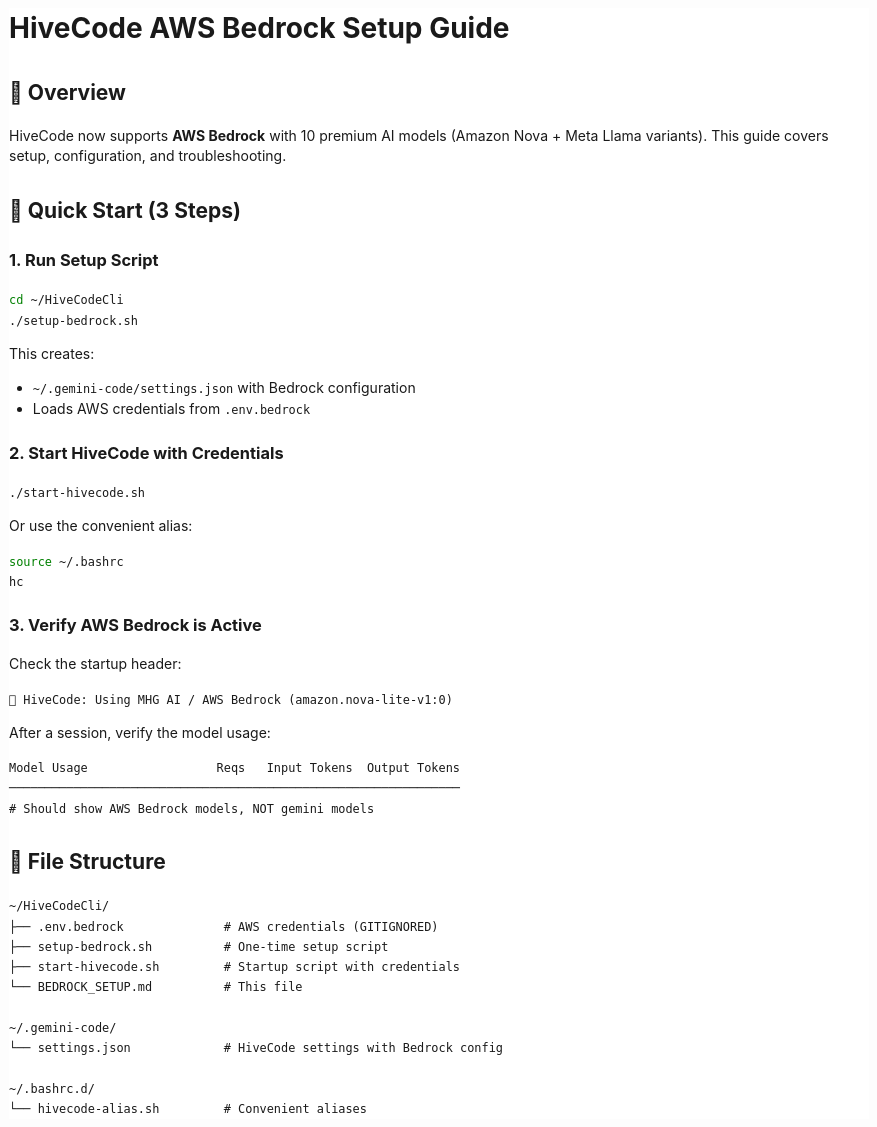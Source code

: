 # HiveCode AWS Bedrock Setup Guide

## 🎯 Overview

HiveCode now supports **AWS Bedrock** with 10 premium AI models (Amazon Nova + Meta Llama variants). This guide covers setup, configuration, and troubleshooting.

## 🚀 Quick Start (3 Steps)

### 1. Run Setup Script
```bash
cd ~/HiveCodeCli
./setup-bedrock.sh
```

This creates:
- `~/.gemini-code/settings.json` with Bedrock configuration
- Loads AWS credentials from `.env.bedrock`

### 2. Start HiveCode with Credentials
```bash
./start-hivecode.sh
```

Or use the convenient alias:
```bash
source ~/.bashrc
hc
```

### 3. Verify AWS Bedrock is Active
Check the startup header:
```
🌟 HiveCode: Using MHG AI / AWS Bedrock (amazon.nova-lite-v1:0)
```

After a session, verify the model usage:
```
Model Usage                  Reqs   Input Tokens  Output Tokens
───────────────────────────────────────────────────────────────
# Should show AWS Bedrock models, NOT gemini models
```

## 📁 File Structure

```
~/HiveCodeCli/
├── .env.bedrock              # AWS credentials (GITIGNORED)
├── setup-bedrock.sh          # One-time setup script
├── start-hivecode.sh         # Startup script with credentials
└── BEDROCK_SETUP.md          # This file

~/.gemini-code/
└── settings.json             # HiveCode settings with Bedrock config

~/.bashrc.d/
└── hivecode-alias.sh         # Convenient aliases
```
